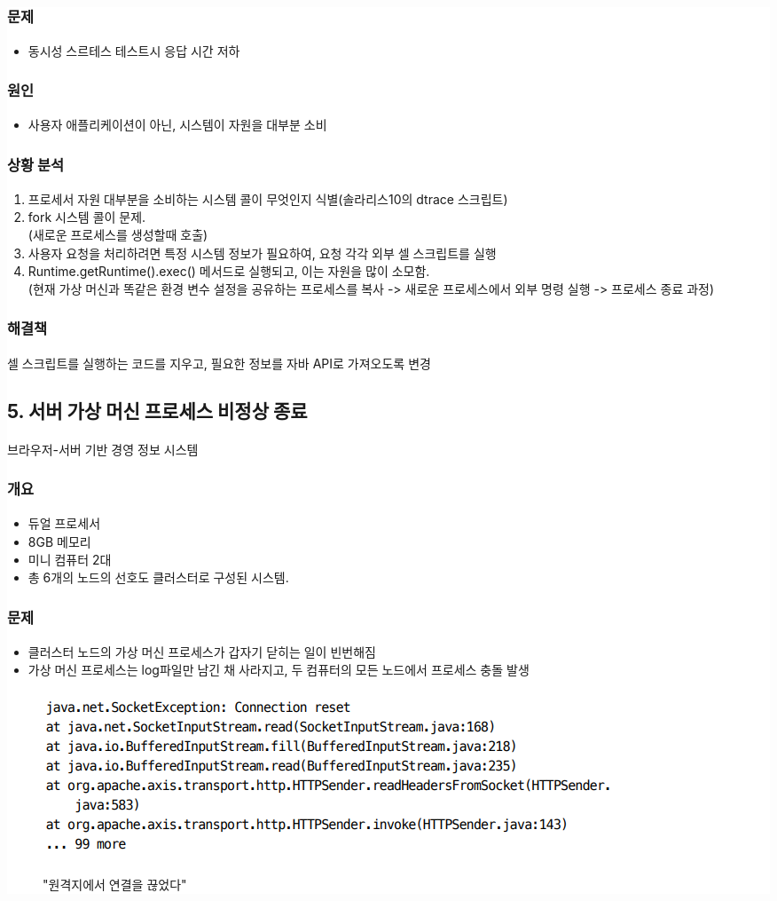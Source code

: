 

### 문제

* 동시성 스르테스 테스트시 응답 시간 저하



### 원인

* 사용자 애플리케이션이 아닌, 시스템이 자원을 대부분 소비



### 상황 분석

1. 프로세서 자원 대부분을 소비하는 시스템 콜이 무엇인지 식별(솔라리스10의 dtrace 스크립트)
2. fork 시스템 콜이 문제.\
   (새로운 프로세스를 생성할때 호출)
3. 사용자 요청을 처리하려면 특정 시스템 정보가 필요하여, 요청 각각 외부 셀 스크립트를 실행
4. Runtime.getRuntime().exec() 메서드로 실행되고, 이는 자원을 많이 소모함.\
   (현재 가상 머신과 똑같은 환경 변수 설정을 공유하는 프로세스를 복사 -> 새로운 프로세스에서 외부 명령 실행 -> 프로세스 종료 과정)



### 해결책

셀 스크립트를 실행하는 코드를 지우고, 필요한 정보를 자바 API로 가져오도록 변경





## 5. 서버 가상 머신 프로세스 비정상 종료

브라우저-서버 기반 경영 정보 시스템

### 개요

* 듀얼 프로세서
* 8GB 메모리
* 미니 컴퓨터 2대
* 총 6개의 노드의 선호도 클러스터로 구성된 시스템.



### 문제

* 클러스터 노드의 가상 머신 프로세스가 갑자기 닫히는 일이 빈번해짐
* 가상 머신 프로세스는 log파일만 남긴 채 사라지고, 두 컴퓨터의 모든 노드에서 프로세스 충돌 발생

<figure><img src="../../.gitbook/assets/image (338).png" alt=""><figcaption><p>"원격지에서 연결을 끊었다"</p></figcaption></figure>
